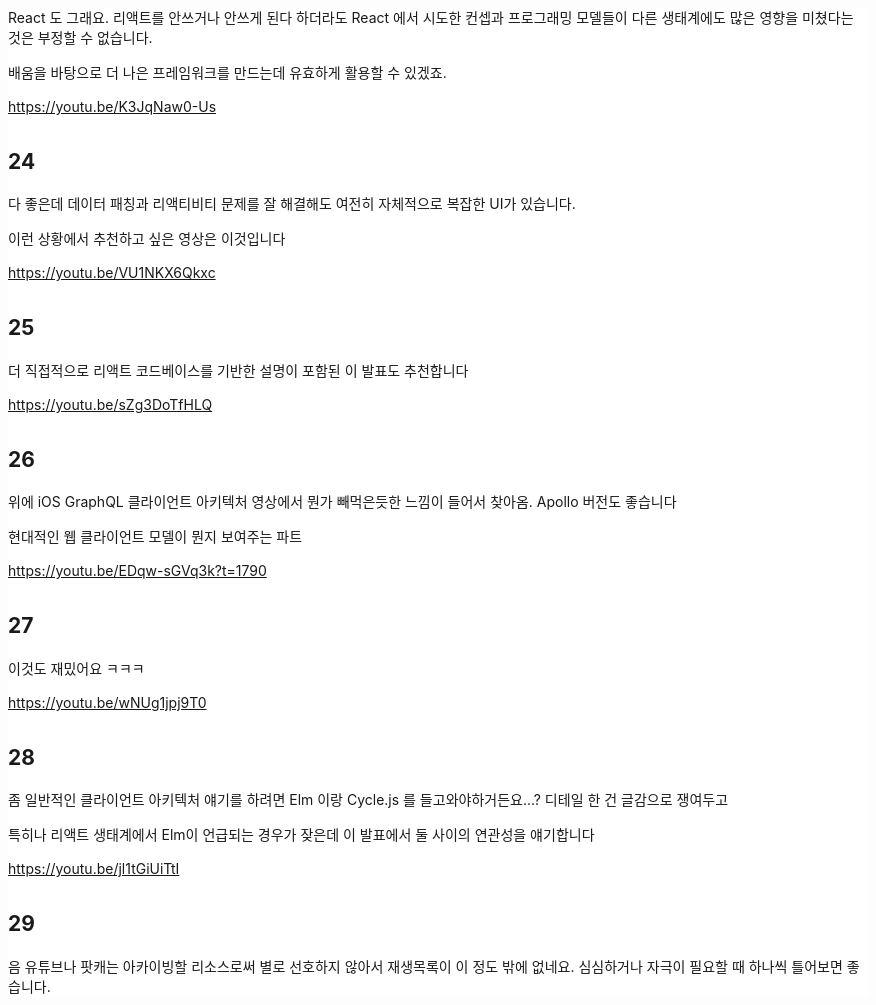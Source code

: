 React 도 그래요. 리액트를 안쓰거나 안쓰게 된다 하더라도 React 에서 시도한 컨셉과 프로그래밍 모델들이 다른 생태계에도 많은 영향을 미쳤다는 것은 부정할 수 없습니다.

배움을 바탕으로 더 나은 프레임워크를 만드는데 유효하게 활용할 수 있겠죠.

<https://youtu.be/K3JqNaw0-Us>

## 24

다 좋은데 데이터 패칭과 리액티비티 문제를 잘 해결해도 여전히 자체적으로 복잡한 UI가 있습니다.

이런 상황에서 추천하고 싶은 영상은 이것입니다

<https://youtu.be/VU1NKX6Qkxc>

## 25

더 직접적으로 리액트 코드베이스를 기반한 설명이 포함된 이 발표도 추천합니다

<https://youtu.be/sZg3DoTfHLQ>

## 26

위에 iOS GraphQL 클라이언트 아키텍처 영상에서 뭔가 빼먹은듯한 느낌이 들어서 찾아옴. Apollo 버전도 좋습니다

현대적인 웹 클라이언트 모델이 뭔지 보여주는 파트

<https://youtu.be/EDqw-sGVq3k?t=1790>

## 27

이것도 재밌어요 ㅋㅋㅋ

<https://youtu.be/wNUg1jpj9T0>

## 28

좀 일반적인 클라이언트 아키텍처 얘기를 하려면 Elm 이랑 Cycle.js 를 들고와야하거든요...? 디테일 한 건 글감으로 쟁여두고

특히나 리액트 생태계에서 Elm이 언급되는 경우가 잦은데 이 발표에서 둘 사이의 연관성을 얘기합니다

<https://youtu.be/jl1tGiUiTtI>

## 29

음 유튜브나 팟캐는 아카이빙할 리소스로써 별로 선호하지 않아서 재생목록이 이 정도 밖에 없네요. 심심하거나 자극이 필요할 때 하나씩 틀어보면 좋습니다.
